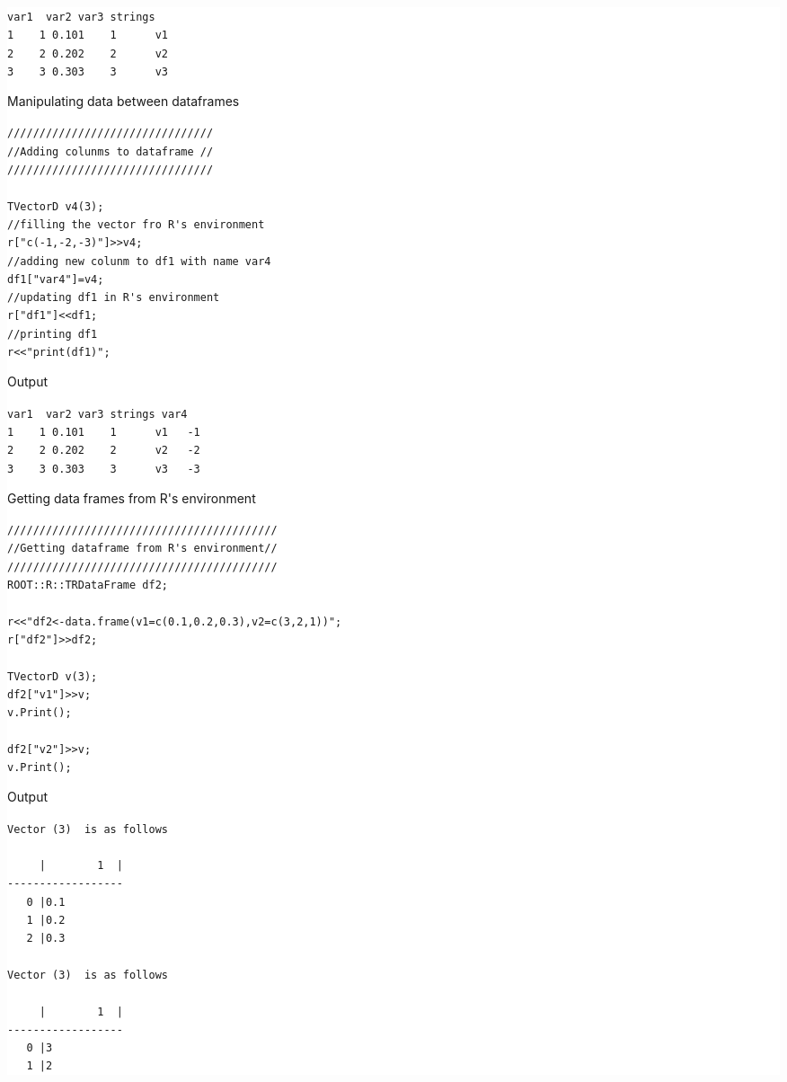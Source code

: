 ~~~{.sh}
var1  var2 var3 strings
1    1 0.101    1      v1
2    2 0.202    2      v2
3    3 0.303    3      v3
~~~
Manipulating data between dataframes

~~~{.cxx}
////////////////////////////////
//Adding colunms to dataframe //
////////////////////////////////
 
TVectorD v4(3);
//filling the vector fro R's environment
r["c(-1,-2,-3)"]>>v4;
//adding new colunm to df1 with name var4
df1["var4"]=v4;
//updating df1 in R's environment
r["df1"]<<df1;
//printing df1
r<<"print(df1)";
~~~
Output

~~~{.sh}
var1  var2 var3 strings var4
1    1 0.101    1      v1   -1
2    2 0.202    2      v2   -2
3    3 0.303    3      v3   -3
~~~ 

Getting data frames from R's environment

~~~{.cxx}
//////////////////////////////////////////
//Getting dataframe from R's environment//
//////////////////////////////////////////
ROOT::R::TRDataFrame df2;
 
r<<"df2<-data.frame(v1=c(0.1,0.2,0.3),v2=c(3,2,1))";
r["df2"]>>df2;
 
TVectorD v(3);
df2["v1"]>>v;
v.Print();
 
df2["v2"]>>v;
v.Print();
~~~

Output

~~~{.sh}
Vector (3)  is as follows
 
     |        1  |
------------------
   0 |0.1 
   1 |0.2 
   2 |0.3 
 
Vector (3)  is as follows
 
     |        1  |
------------------
   0 |3 
   1 |2 
~~~
